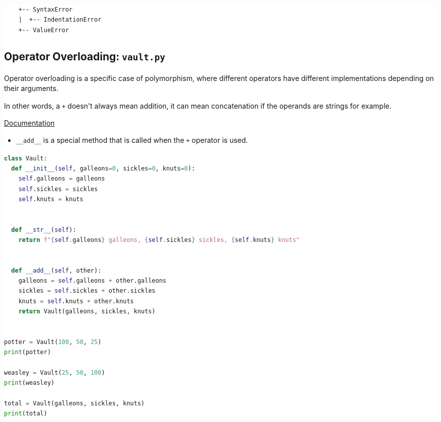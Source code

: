 ```text
    +-- SyntaxError
    |  +-- IndentationError
    +-- ValueError
```

## Operator Overloading: `vault.py`

Operator overloading is a specific case of polymorphism, where different operators have different implementations depending on their arguments.

In other words, a `+` doesn't always mean addition, it can mean concatenation if the operands are strings for example.

[Documentation](https://docs.python.org/3/reference/datamodel.html#special-method-names)

- `__add__` is a special method that is called when the `+` operator is used.

```python
class Vault:
  def __init__(self, galleons=0, sickles=0, knuts=0):
    self.galleons = galleons
    self.sickles = sickles
    self.knuts = knuts


  def __str__(self):
    return f"{self.galleons} galleons, {self.sickles} sickles, {self.knuts} knuts"


  def __add__(self, other):
    galleons = self.galleons + other.galleons
    sickles = self.sickles + other.sickles
    knuts = self.knuts + other.knuts
    return Vault(galleons, sickles, knuts)


potter = Vault(100, 50, 25)
print(potter)

weasley = Vault(25, 50, 100)
print(weasley)

total = Vault(galleons, sickles, knuts)
print(total)
```

